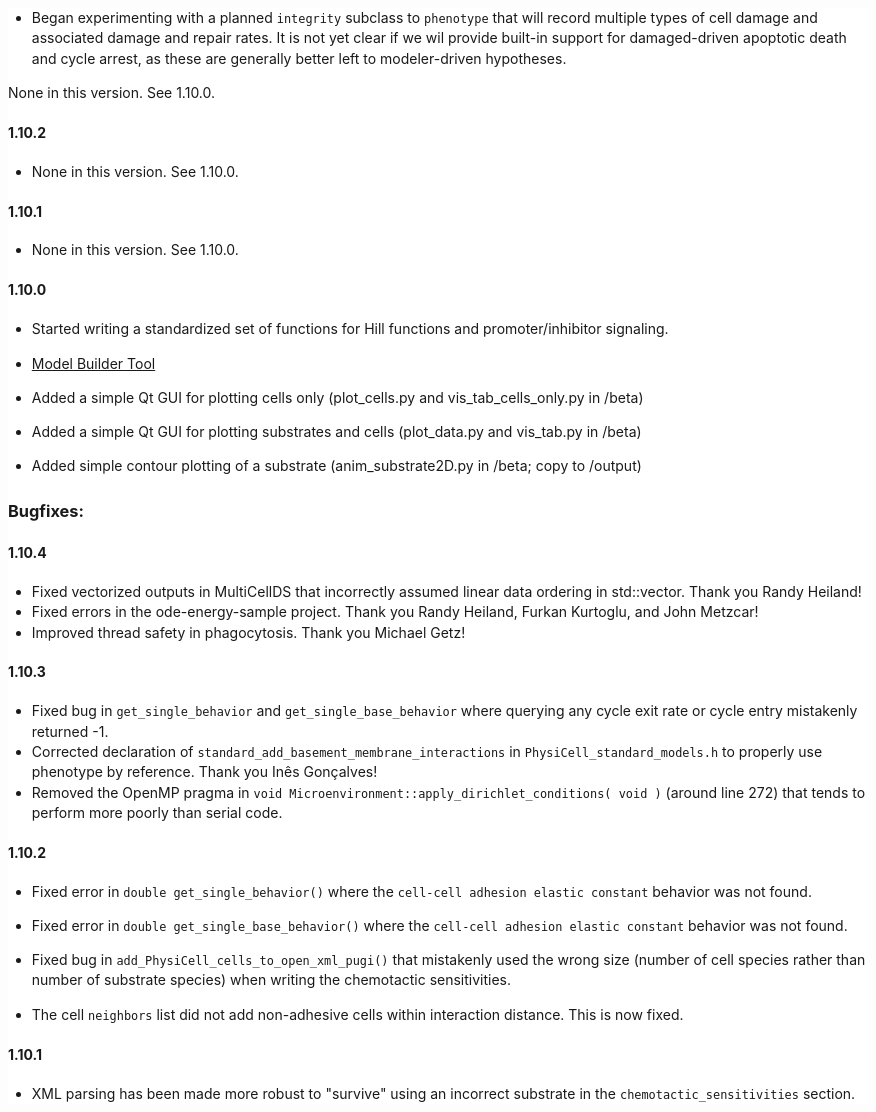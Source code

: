   + Began experimenting with a planned `integrity` subclass to `phenotype` that will record multiple types of cell damage and associated damage and repair rates. It is not yet clear if we wil provide built-in support for damaged-driven apoptotic death and cycle arrest, as these are generally better left to modeler-driven hypotheses. 

None in this version. See 1.10.0. 
#### 1.10.2
+ None in this version. See 1.10.0.  
#### 1.10.1
 + None in this version. See 1.10.0. 
 #### 1.10.0
+ Started writing a standardized set of functions for Hill functions and promoter/inhibitor signaling. 

+ [Model Builder Tool](https://github.com/PhysiCell-Tools/PhysiCell-model-builder/releases) 

+ Added a simple Qt GUI for plotting cells only (plot_cells.py and vis_tab_cells_only.py in /beta)

+ Added a simple Qt GUI for plotting substrates and cells (plot_data.py and vis_tab.py in /beta)

+ Added simple contour plotting of a substrate (anim_substrate2D.py in /beta; copy to /output) 
  
### Bugfixes: 
#### 1.10.4
+ Fixed vectorized outputs in MultiCellDS that incorrectly assumed linear data ordering in std::vector. Thank you Randy Heiland! 
+ Fixed errors in the ode-energy-sample project. Thank you Randy Heiland, Furkan Kurtoglu, and John Metzcar!
+ Improved thread safety in phagocytosis. Thank you Michael Getz! 

#### 1.10.3
+ Fixed bug in `get_single_behavior` and `get_single_base_behavior` where querying any cycle exit rate or cycle entry mistakenly returned -1. 
+ Corrected declaration of `standard_add_basement_membrane_interactions` in `PhysiCell_standard_models.h` to properly use phenotype by reference. Thank you Inês Gonçalves!
+ Removed the OpenMP pragma in `void Microenvironment::apply_dirichlet_conditions( void )` (around line 272) that tends to perform more poorly than serial code. 

#### 1.10.2
+ Fixed error in `double get_single_behavior()` where the `cell-cell adhesion elastic constant` behavior was not found.  

+ Fixed error in `double get_single_base_behavior()` where the `cell-cell adhesion elastic constant` behavior was not found.  

+ Fixed bug in `add_PhysiCell_cells_to_open_xml_pugi()` that mistakenly used the wrong size (number of cell species rather than number of substrate species) when writing the chemotactic sensitivities. 

+ The cell `neighbors` list did not add non-adhesive cells within interaction distance. This is now fixed. 

#### 1.10.1
+ XML parsing has been made more robust to "survive" using an incorrect substrate in the `chemotactic_sensitivities` section.
